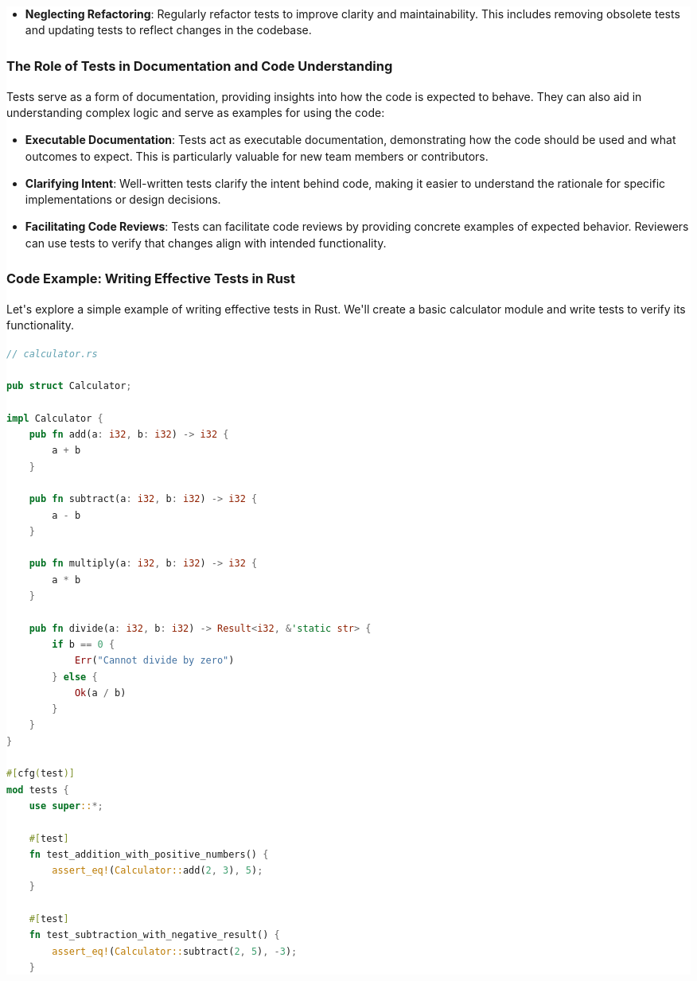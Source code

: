 - **Neglecting Refactoring**: Regularly refactor tests to improve clarity and maintainability. This includes removing obsolete tests and updating tests to reflect changes in the codebase.

### The Role of Tests in Documentation and Code Understanding

Tests serve as a form of documentation, providing insights into how the code is expected to behave. They can also aid in understanding complex logic and serve as examples for using the code:

- **Executable Documentation**: Tests act as executable documentation, demonstrating how the code should be used and what outcomes to expect. This is particularly valuable for new team members or contributors.

- **Clarifying Intent**: Well-written tests clarify the intent behind code, making it easier to understand the rationale for specific implementations or design decisions.

- **Facilitating Code Reviews**: Tests can facilitate code reviews by providing concrete examples of expected behavior. Reviewers can use tests to verify that changes align with intended functionality.

### Code Example: Writing Effective Tests in Rust

Let's explore a simple example of writing effective tests in Rust. We'll create a basic calculator module and write tests to verify its functionality.

```rust
// calculator.rs

pub struct Calculator;

impl Calculator {
    pub fn add(a: i32, b: i32) -> i32 {
        a + b
    }

    pub fn subtract(a: i32, b: i32) -> i32 {
        a - b
    }

    pub fn multiply(a: i32, b: i32) -> i32 {
        a * b
    }

    pub fn divide(a: i32, b: i32) -> Result<i32, &'static str> {
        if b == 0 {
            Err("Cannot divide by zero")
        } else {
            Ok(a / b)
        }
    }
}

#[cfg(test)]
mod tests {
    use super::*;

    #[test]
    fn test_addition_with_positive_numbers() {
        assert_eq!(Calculator::add(2, 3), 5);
    }

    #[test]
    fn test_subtraction_with_negative_result() {
        assert_eq!(Calculator::subtract(2, 5), -3);
    }

```